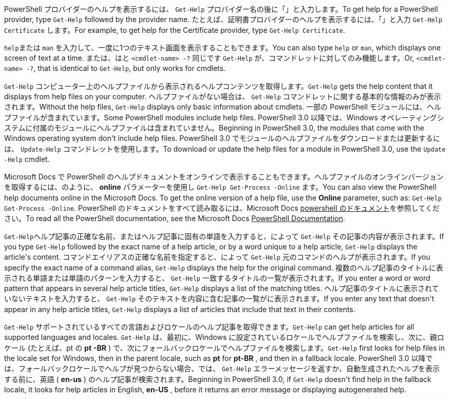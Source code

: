 <span data-ttu-id="bba0d-119">PowerShell プロバイダーのヘルプを表示するには、 `Get-Help` プロバイダー名の後に「」と入力します。</span><span class="sxs-lookup"><span data-stu-id="bba0d-119">To get help for a PowerShell provider, type `Get-Help` followed by the provider name.</span></span> <span data-ttu-id="bba0d-120">たとえば、証明書プロバイダーのヘルプを表示するには、「」と入力 `Get-Help Certificate` します。</span><span class="sxs-lookup"><span data-stu-id="bba0d-120">For example, to get help for the Certificate provider, type `Get-Help Certificate`.</span></span>

<span data-ttu-id="bba0d-121">`help`または `man` を入力して、一度に1つのテキスト画面を表示することもできます。</span><span class="sxs-lookup"><span data-stu-id="bba0d-121">You can also type `help` or `man`, which displays one screen of text at a time.</span></span> <span data-ttu-id="bba0d-122">または、はと `<cmdlet-name> -?` 同じです `Get-Help` が、コマンドレットに対してのみ機能します。</span><span class="sxs-lookup"><span data-stu-id="bba0d-122">Or, `<cmdlet-name> -?`, that is identical to `Get-Help`, but only works for cmdlets.</span></span>

<span data-ttu-id="bba0d-123">`Get-Help` コンピューター上のヘルプファイルから表示されるヘルプコンテンツを取得します。</span><span class="sxs-lookup"><span data-stu-id="bba0d-123">`Get-Help` gets the help content that it displays from help files on your computer.</span></span> <span data-ttu-id="bba0d-124">ヘルプファイルがない場合は、 `Get-Help` コマンドレットに関する基本的な情報のみが表示されます。</span><span class="sxs-lookup"><span data-stu-id="bba0d-124">Without the help files, `Get-Help` displays only basic information about cmdlets.</span></span> <span data-ttu-id="bba0d-125">一部の PowerShell モジュールには、ヘルプファイルが含まれています。</span><span class="sxs-lookup"><span data-stu-id="bba0d-125">Some PowerShell modules include help files.</span></span> <span data-ttu-id="bba0d-126">PowerShell 3.0 以降では、Windows オペレーティングシステムに付属のモジュールにヘルプファイルは含まれていません。</span><span class="sxs-lookup"><span data-stu-id="bba0d-126">Beginning in PowerShell 3.0, the modules that come with the Windows operating system don't include help files.</span></span> <span data-ttu-id="bba0d-127">PowerShell 3.0 でモジュールのヘルプファイルをダウンロードまたは更新するには、 `Update-Help` コマンドレットを使用します。</span><span class="sxs-lookup"><span data-stu-id="bba0d-127">To download or update the help files for a module in PowerShell 3.0, use the `Update-Help` cmdlet.</span></span>

<span data-ttu-id="bba0d-128">Microsoft Docs で PowerShell のヘルプドキュメントをオンラインで表示することもできます。ヘルプファイルのオンラインバージョンを取得するには、のように、 **online** パラメーターを使用し `Get-Help Get-Process -Online` ます。</span><span class="sxs-lookup"><span data-stu-id="bba0d-128">You can also view the PowerShell help documents online in the Microsoft Docs. To get the online version of a help file, use the **Online** parameter, such as: `Get-Help Get-Process -Online`.</span></span> <span data-ttu-id="bba0d-129">PowerShell のドキュメントをすべて読み取るには、Microsoft Docs [powershell のドキュメント](/powershell)を参照してください。</span><span class="sxs-lookup"><span data-stu-id="bba0d-129">To read all the PowerShell documentation, see the Microsoft Docs [PowerShell Documentation](/powershell).</span></span>

<span data-ttu-id="bba0d-130">`Get-Help`ヘルプ記事の正確な名前、またはヘルプ記事に固有の単語を入力すると、によって `Get-Help` その記事の内容が表示されます。</span><span class="sxs-lookup"><span data-stu-id="bba0d-130">If you type `Get-Help` followed by the exact name of a help article, or by a word unique to a help article, `Get-Help` displays the article's content.</span></span> <span data-ttu-id="bba0d-131">コマンドエイリアスの正確な名前を指定すると、によって `Get-Help` 元のコマンドのヘルプが表示されます。</span><span class="sxs-lookup"><span data-stu-id="bba0d-131">If you specify the exact name of a command alias, `Get-Help` displays the help for the original command.</span></span> <span data-ttu-id="bba0d-132">複数のヘルプ記事のタイトルに表示される単語または単語のパターンを入力すると、 `Get-Help` 一致するタイトルの一覧が表示されます。</span><span class="sxs-lookup"><span data-stu-id="bba0d-132">If you enter a word or word pattern that appears in several help article titles, `Get-Help` displays a list of the matching titles.</span></span> <span data-ttu-id="bba0d-133">ヘルプ記事のタイトルに表示されていないテキストを入力すると、 `Get-Help` そのテキストを内容に含む記事の一覧がに表示されます。</span><span class="sxs-lookup"><span data-stu-id="bba0d-133">If you enter any text that doesn't appear in any help article titles, `Get-Help` displays a list of articles that include that text in their contents.</span></span>

<span data-ttu-id="bba0d-134">`Get-Help` サポートされているすべての言語およびロケールのヘルプ記事を取得できます。</span><span class="sxs-lookup"><span data-stu-id="bba0d-134">`Get-Help` can get help articles for all supported languages and locales.</span></span> <span data-ttu-id="bba0d-135">`Get-Help` は、最初に、Windows に設定されているロケールでヘルプファイルを検索し、次に、親ロケール (たとえば、pt の **pt** **-BR** ) で、次にフォールバックロケールでヘルプファイルを検索します。</span><span class="sxs-lookup"><span data-stu-id="bba0d-135">`Get-Help` first looks for help files in the locale set for Windows, then in the parent locale, such as **pt** for **pt-BR** , and then in a fallback locale.</span></span> <span data-ttu-id="bba0d-136">PowerShell 3.0 以降では、フォールバックロケールでヘルプが見つからない場合、では、 `Get-Help` エラーメッセージを返すか、自動生成されたヘルプを表示する前に、英語 ( **en-us** ) のヘルプ記事が検索されます。</span><span class="sxs-lookup"><span data-stu-id="bba0d-136">Beginning in PowerShell 3.0, if `Get-Help` doesn't find help in the fallback locale, it looks for help articles in English, **en-US** , before it returns an error message or displaying autogenerated help.</span></span>
